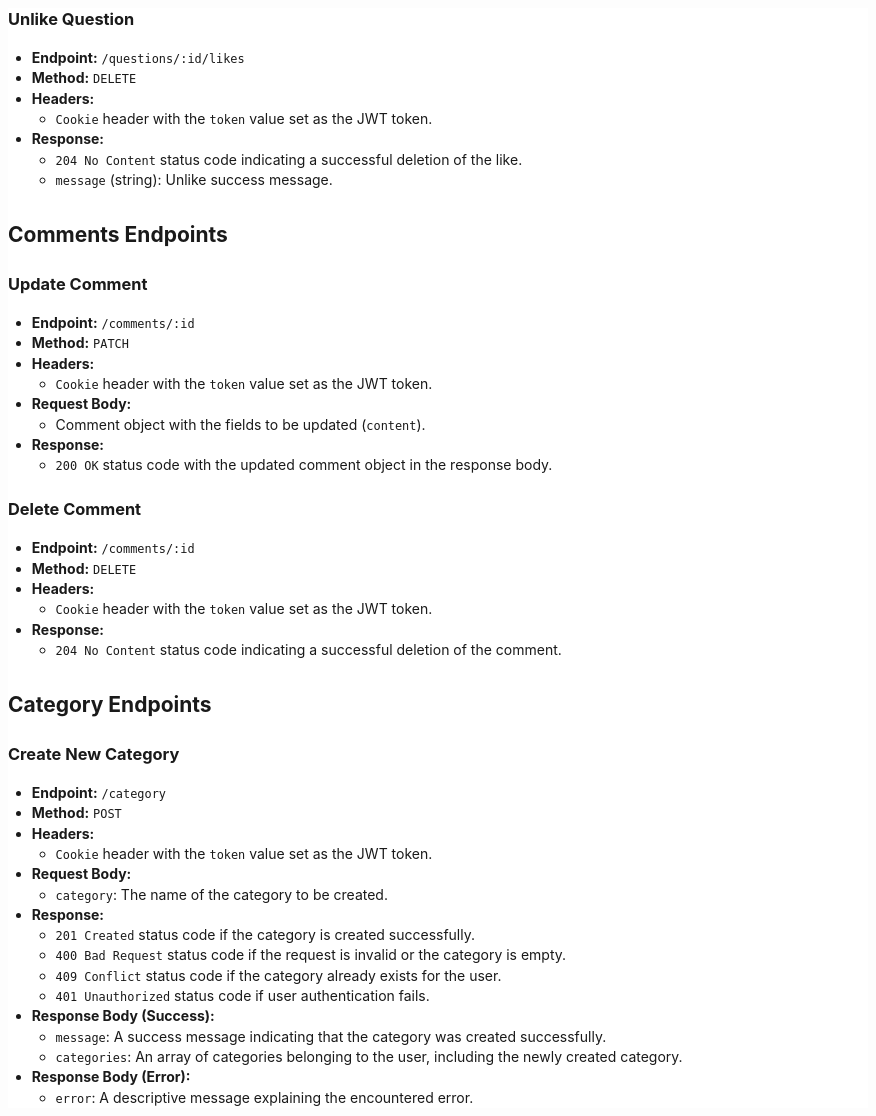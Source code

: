 ### Unlike Question

- **Endpoint:** `/questions/:id/likes`
- **Method:** `DELETE`
- **Headers:**
  - `Cookie` header with the `token` value set as the JWT token.
- **Response:**
  - `204 No Content` status code indicating a successful deletion of the like.
  - `message` (string): Unlike success message.

## Comments Endpoints

### Update Comment

- **Endpoint:** `/comments/:id`
- **Method:** `PATCH`
- **Headers:**
  - `Cookie` header with the `token` value set as the JWT token.
- **Request Body:**
  - Comment object with the fields to be updated (`content`).
- **Response:**
  - `200 OK` status code with the updated comment object in the response body.

### Delete Comment

- **Endpoint:** `/comments/:id`
- **Method:** `DELETE`
- **Headers:**
  - `Cookie` header with the `token` value set as the JWT token.
- **Response:**
  - `204 No Content` status code indicating a successful deletion of the comment.

## Category Endpoints

### Create New Category

- **Endpoint:** `/category`
- **Method:** `POST`
- **Headers:**
  - `Cookie` header with the `token` value set as the JWT token.
- **Request Body:**
  - `category`: The name of the category to be created.
- **Response:**
  - `201 Created` status code if the category is created successfully.
  - `400 Bad Request` status code if the request is invalid or the category is empty.
  - `409 Conflict` status code if the category already exists for the user.
  - `401 Unauthorized` status code if user authentication fails.
- **Response Body (Success):**
  - `message`: A success message indicating that the category was created successfully.
  - `categories`: An array of categories belonging to the user, including the newly created category.
- **Response Body (Error):**
  - `error`: A descriptive message explaining the encountered error.

